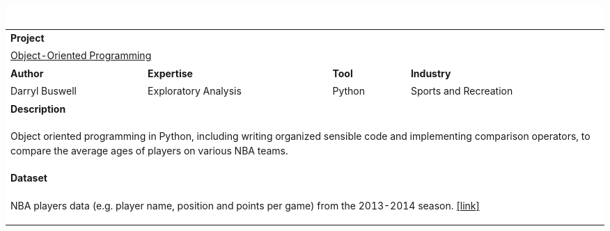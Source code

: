 <br>

<table>
<tr></tr>
<tr>
<td colspan="4"><b>Project</b></td>
</tr>
<tr>
<td colspan="4">
<a href="https://github.com/buswedg/dataquest/tree/master/Python%20Programming/Object-Oriented%20Programming/">Object-Oriented Programming</a>
</td>
</tr>
<tr>
<td><b>Author</b></td>
<td><b>Expertise</b></td>
<td><b>Tool</b></td>
<td><b>Industry</b></td>
</tr>
<tr>
<td>
Darryl Buswell
</td>
<td>
Exploratory Analysis
</td>
<td>
Python
</td>
<td>
Sports and Recreation
</td>
</tr>
<tr>
<td colspan="4"><b>Description</b></td>
</tr>
<tr>
<td colspan="4">
<p>Object oriented programming in Python, including writing organized sensible code and implementing comparison operators, to compare the average ages of players on various NBA teams.</p>
</td>
</tr>
<tr>
<td colspan="4"><b>Dataset</b></td>
</tr>
<tr>
<td colspan="4">
<p>NBA players data (e.g. player name, position and points per game) from the 2013-2014 season. <a href="http://stats.nba.com/" target="_blank">[link]</a></p>
</td>
</tr>
</table>
